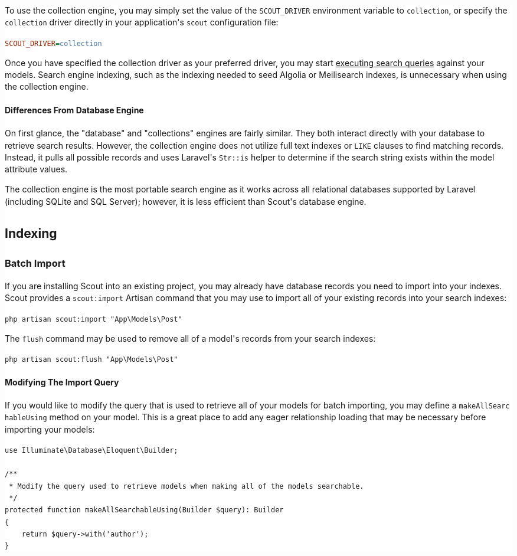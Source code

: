 To use the collection engine, you may simply set the value of the `SCOUT_DRIVER` environment variable to `collection`, or specify the `collection` driver directly in your application's `scout` configuration file:

```ini
SCOUT_DRIVER=collection
```

Once you have specified the collection driver as your preferred driver, you may start [executing search queries](#searching) against your models. Search engine indexing, such as the indexing needed to seed Algolia or Meilisearch indexes, is unnecessary when using the collection engine.

#### Differences From Database Engine

On first glance, the "database" and "collections" engines are fairly similar. They both interact directly with your database to retrieve search results. However, the collection engine does not utilize full text indexes or `LIKE` clauses to find matching records. Instead, it pulls all possible records and uses Laravel's `Str::is` helper to determine if the search string exists within the model attribute values.

The collection engine is the most portable search engine as it works across all relational databases supported by Laravel (including SQLite and SQL Server); however, it is less efficient than Scout's database engine.

<a name="indexing"></a>

## Indexing

<a name="batch-import"></a>

### Batch Import

If you are installing Scout into an existing project, you may already have database records you need to import into your indexes. Scout provides a `scout:import` Artisan command that you may use to import all of your existing records into your search indexes:

```shell
php artisan scout:import "App\Models\Post"
```

The `flush` command may be used to remove all of a model's records from your search indexes:

```shell
php artisan scout:flush "App\Models\Post"
```

<a name="modifying-the-import-query"></a>

#### Modifying The Import Query

If you would like to modify the query that is used to retrieve all of your models for batch importing, you may define a `makeAllSearchableUsing` method on your model. This is a great place to add any eager relationship loading that may be necessary before importing your models:

    use Illuminate\Database\Eloquent\Builder;
    
    /**
     * Modify the query used to retrieve models when making all of the models searchable.
     */
    protected function makeAllSearchableUsing(Builder $query): Builder
    {
        return $query->with('author');
    }

